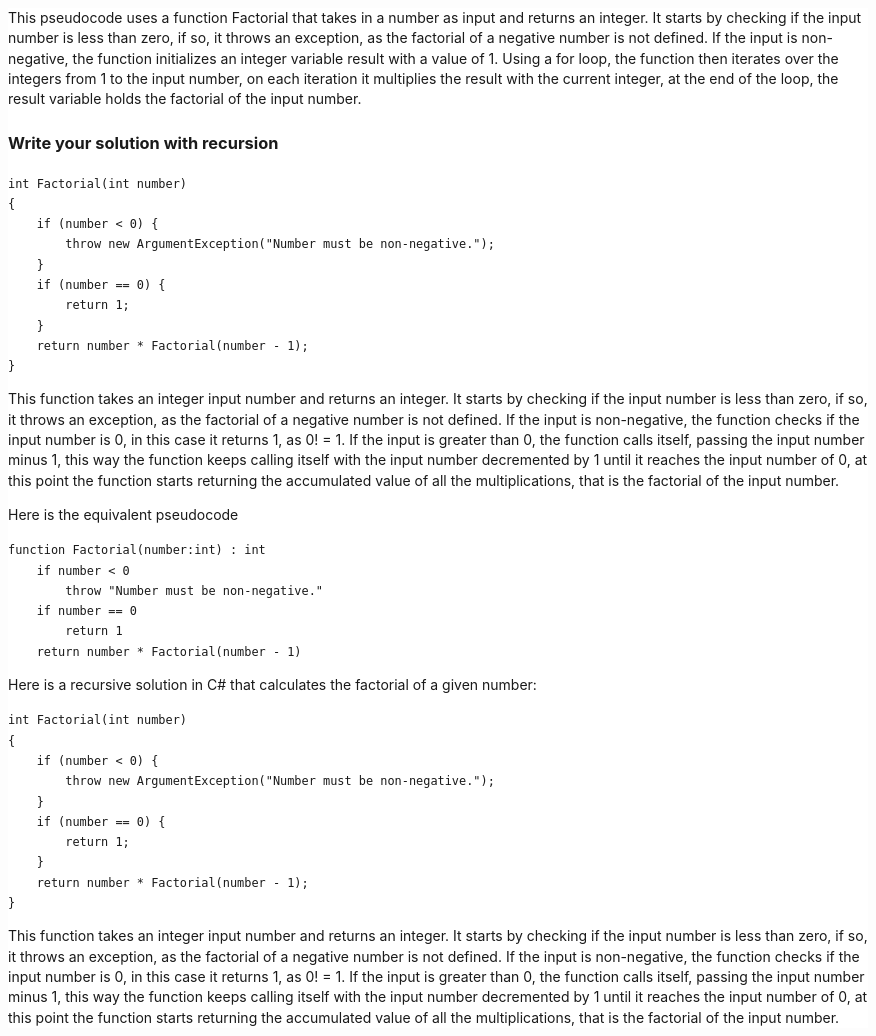 This pseudocode uses a function Factorial that takes in a number as input and returns an integer. It starts by checking if the input number is less than zero, if so, it throws an exception, as the factorial of a negative number is not defined. If the input is non-negative, the function initializes an integer variable result with a value of 1. Using a for loop, the function then iterates over the integers from 1 to the input number, on each iteration it multiplies the result with the current integer, at the end of the loop, the result variable holds the factorial of the input number.

### Write your solution with recursion

    int Factorial(int number) 
    {
        if (number < 0) {
            throw new ArgumentException("Number must be non-negative.");
        }
        if (number == 0) {
            return 1;
        }
        return number * Factorial(number - 1);
    }

This function takes an integer input number and returns an integer. It starts by checking if the input number is less than zero, if so, it throws an exception, as the factorial of a negative number is not defined. If the input is non-negative, the function checks if the input number is 0, in this case it returns 1, as 0! = 1. If the input is greater than 0, the function calls itself, passing the input number minus 1, this way the function keeps calling itself with the input number decremented by 1 until it reaches the input number of 0, at this point the function starts returning the accumulated value of all the multiplications, that is the factorial of the input number.

Here is the equivalent pseudocode

    function Factorial(number:int) : int
        if number < 0
            throw "Number must be non-negative."
        if number == 0
            return 1
        return number * Factorial(number - 1)

Here is a recursive solution in C# that calculates the factorial of a given number:

    int Factorial(int number) 
    {
        if (number < 0) {
            throw new ArgumentException("Number must be non-negative.");
        }
        if (number == 0) {
            return 1;
        }
        return number * Factorial(number - 1);
    }

This function takes an integer input number and returns an integer. It starts by checking if the input number is less than zero, if so, it throws an exception, as the factorial of a negative number is not defined. If the input is non-negative, the function checks if the input number is 0, in this case it returns 1, as 0! = 1. If the input is greater than 0, the function calls itself, passing the input number minus 1, this way the function keeps calling itself with the input number decremented by 1 until it reaches the input number of 0, at this point the function starts returning the accumulated value of all the multiplications, that is the factorial of the input number.
